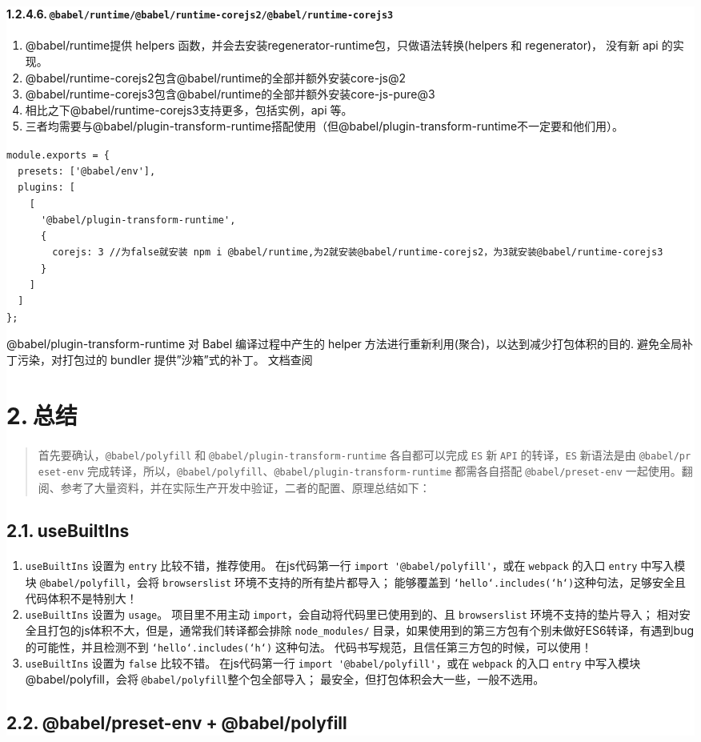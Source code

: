 #### 1.2.4.6. `@babel/runtime/@babel/runtime-corejs2/@babel/runtime-corejs3`
1. @babel/runtime提供 helpers 函数，并会去安装regenerator-runtime包，只做语法转换(helpers 和 regenerator)， 没有新 api 的实现。
2. @babel/runtime-corejs2包含@babel/runtime的全部并额外安装core-js@2
3. @babel/runtime-corejs3包含@babel/runtime的全部并额外安装core-js-pure@3
4. 相比之下@babel/runtime-corejs3支持更多，包括实例，api 等。
5. 三者均需要与@babel/plugin-transform-runtime搭配使用（但@babel/plugin-transform-runtime不一定要和他们用）。
```
module.exports = {
  presets: ['@babel/env'],
  plugins: [
    [
      '@babel/plugin-transform-runtime',
      {
        corejs: 3 //为false就安装 npm i @babel/runtime,为2就安装@babel/runtime-corejs2，为3就安装@babel/runtime-corejs3
      }
    ]
  ]
};
```
@babel/plugin-transform-runtime
对 Babel 编译过程中产生的 helper 方法进行重新利用(聚合)，以达到减少打包体积的目的.
避免全局补丁污染，对打包过的 bundler 提供”沙箱”式的补丁。
文档查阅

# 2. 总结

> 首先要确认，`@babel/polyfill` 和 `@babel/plugin-transform-runtime` 各自都可以完成 `ES` 新 `API` 的转译，`ES` 新语法是由 `@babel/preset-env` 完成转译，所以，`@babel/polyfill`、`@babel/plugin-transform-runtime` 都需各自搭配 `@babel/preset-env` 一起使用。翻阅、参考了大量资料，并在实际生产开发中验证，二者的配置、原理总结如下：

## 2.1. useBuiltIns

1. `useBuiltIns` 设置为 `entry` 比较不错，推荐使用。
在js代码第一行 `import '@babel/polyfill'`，或在 `webpack` 的入口 `entry` 中写入模块 `@babel/polyfill`，会将 `browserslist` 环境不支持的所有垫片都导入；
能够覆盖到 `‘hello‘.includes(‘h‘)`这种句法，足够安全且代码体积不是特别大！
2. `useBuiltIns` 设置为 `usage`。
项目里不用主动 `import`，会自动将代码里已使用到的、且 `browserslist` 环境不支持的垫片导入；
相对安全且打包的js体积不大，但是，通常我们转译都会排除 `node_modules/` 目录，如果使用到的第三方包有个别未做好ES6转译，有遇到bug的可能性，并且检测不到 `‘hello‘.includes(‘h‘)` 这种句法。
代码书写规范，且信任第三方包的时候，可以使用！
3. `useBuiltIns` 设置为 `false` 比较不错。
在js代码第一行 `import '@babel/polyfill'`，或在 `webpack` 的入口 `entry` 中写入模块@babel/polyfill，会将 `@babel/polyfill`整个包全部导入；
最安全，但打包体积会大一些，一般不选用。

## 2.2. @babel/preset-env + @babel/polyfill
